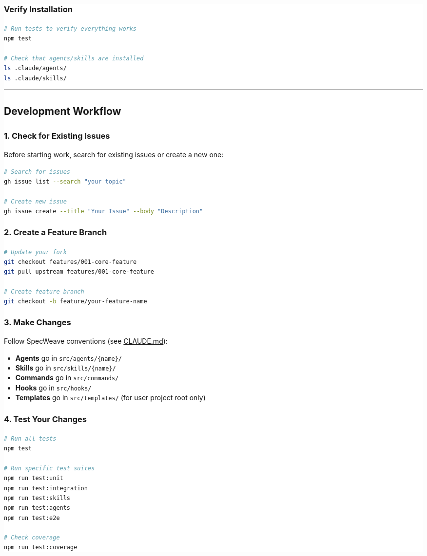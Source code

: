 ### Verify Installation

```bash
# Run tests to verify everything works
npm test

# Check that agents/skills are installed
ls .claude/agents/
ls .claude/skills/
```

---

## Development Workflow

### 1. Check for Existing Issues

Before starting work, search for existing issues or create a new one:

```bash
# Search for issues
gh issue list --search "your topic"

# Create new issue
gh issue create --title "Your Issue" --body "Description"
```

### 2. Create a Feature Branch

```bash
# Update your fork
git checkout features/001-core-feature
git pull upstream features/001-core-feature

# Create feature branch
git checkout -b feature/your-feature-name
```

### 3. Make Changes

Follow SpecWeave conventions (see [CLAUDE.md](../CLAUDE.md)):

- **Agents** go in `src/agents/{name}/`
- **Skills** go in `src/skills/{name}/`
- **Commands** go in `src/commands/`
- **Hooks** go in `src/hooks/`
- **Templates** go in `src/templates/` (for user project root only)

### 4. Test Your Changes

```bash
# Run all tests
npm test

# Run specific test suites
npm run test:unit
npm run test:integration
npm run test:skills
npm run test:agents
npm run test:e2e

# Check coverage
npm run test:coverage
```
